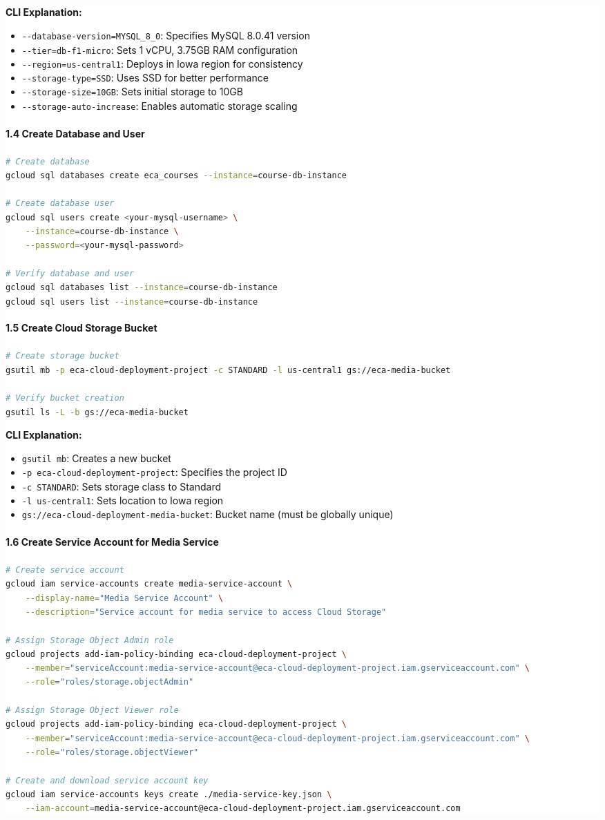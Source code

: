 **CLI Explanation:**
- `--database-version=MYSQL_8_0`: Specifies MySQL 8.0.41 version
- `--tier=db-f1-micro`: Sets 1 vCPU, 3.75GB RAM configuration
- `--region=us-central1`: Deploys in Iowa region for consistency
- `--storage-type=SSD`: Uses SSD for better performance
- `--storage-size=10GB`: Sets initial storage to 10GB
- `--storage-auto-increase`: Enables automatic storage scaling

#### 1.4 Create Database and User
```bash
# Create database
gcloud sql databases create eca_courses --instance=course-db-instance

# Create database user
gcloud sql users create <your-mysql-username> \
    --instance=course-db-instance \
    --password=<your-mysql-password>

# Verify database and user
gcloud sql databases list --instance=course-db-instance
gcloud sql users list --instance=course-db-instance
```

#### 1.5 Create Cloud Storage Bucket
```bash
# Create storage bucket
gsutil mb -p eca-cloud-deployment-project -c STANDARD -l us-central1 gs://eca-media-bucket

# Verify bucket creation
gsutil ls -L -b gs://eca-media-bucket
```

**CLI Explanation:**
- `gsutil mb`: Creates a new bucket
- `-p eca-cloud-deployment-project`: Specifies the project ID
- `-c STANDARD`: Sets storage class to Standard
- `-l us-central1`: Sets location to Iowa region
- `gs://eca-cloud-deployment-media-bucket`: Bucket name (must be globally unique)

#### 1.6 Create Service Account for Media Service
```bash
# Create service account
gcloud iam service-accounts create media-service-account \
    --display-name="Media Service Account" \
    --description="Service account for media service to access Cloud Storage"

# Assign Storage Object Admin role
gcloud projects add-iam-policy-binding eca-cloud-deployment-project \
    --member="serviceAccount:media-service-account@eca-cloud-deployment-project.iam.gserviceaccount.com" \
    --role="roles/storage.objectAdmin"

# Assign Storage Object Viewer role
gcloud projects add-iam-policy-binding eca-cloud-deployment-project \
    --member="serviceAccount:media-service-account@eca-cloud-deployment-project.iam.gserviceaccount.com" \
    --role="roles/storage.objectViewer"

# Create and download service account key
gcloud iam service-accounts keys create ./media-service-key.json \
    --iam-account=media-service-account@eca-cloud-deployment-project.iam.gserviceaccount.com
```
